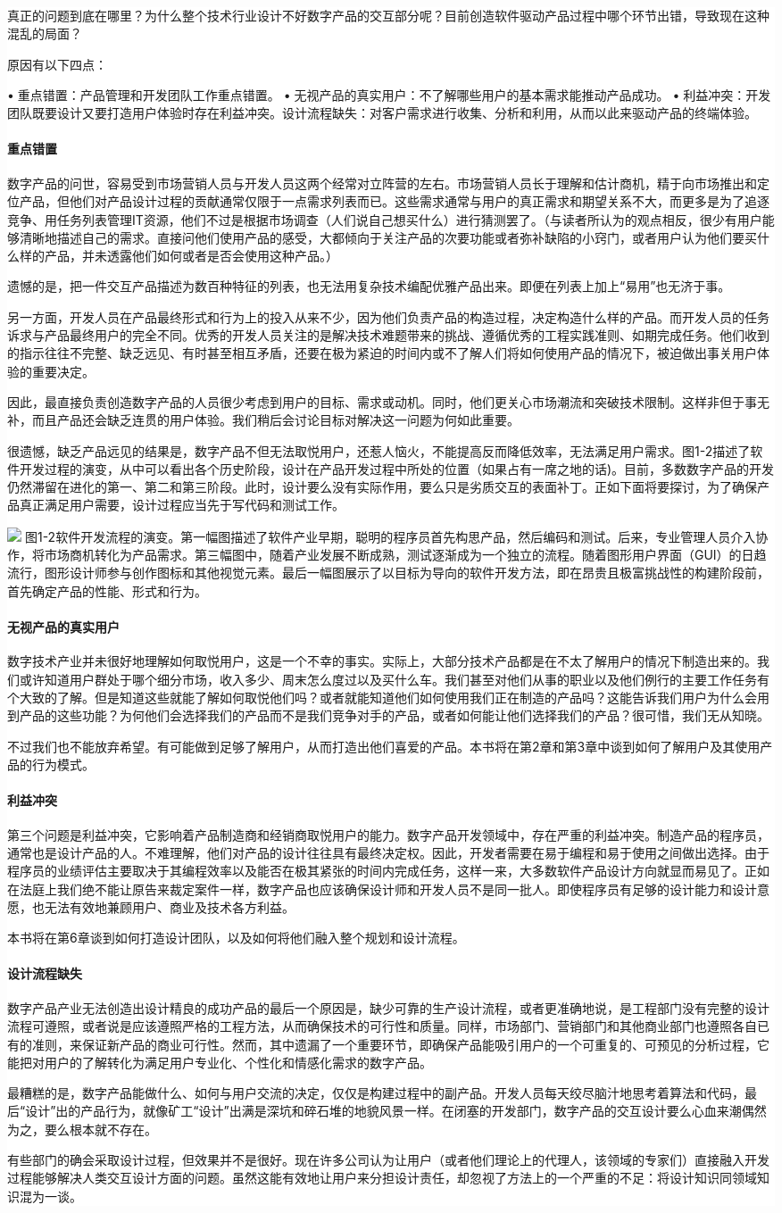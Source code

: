 真正的问题到底在哪里？为什么整个技术行业设计不好数字产品的交互部分呢？目前创造软件驱动产品过程中哪个环节出错，导致现在这种混乱的局面？

原因有以下四点：

$\bullet$ 重点错置：产品管理和开发团队工作重点错置。
$\bullet$ 无视产品的真实用户：不了解哪些用户的基本需求能推动产品成功。
$\bullet$ 利益冲突：开发团队既要设计又要打造用户体验时存在利益冲突。设计流程缺失：对客户需求进行收集、分析和利用，从而以此来驱动产品的终端体验。

#### 重点错置

数字产品的问世，容易受到市场营销人员与开发人员这两个经常对立阵营的左右。市场营销人员长于理解和估计商机，精于向市场推出和定位产品，但他们对产品设计过程的贡献通常仅限于一点需求列表而已。这些需求通常与用户的真正需求和期望关系不大，而更多是为了追逐竞争、用任务列表管理IT资源，他们不过是根据市场调查（人们说自己想买什么）进行猜测罢了。（与读者所认为的观点相反，很少有用户能够清晰地描述自己的需求。直接问他们使用产品的感受，大都倾向于关注产品的次要功能或者弥补缺陷的小窍门，或者用户认为他们要买什么样的产品，并未透露他们如何或者是否会使用这种产品。）

遗憾的是，把一件交互产品描述为数百种特征的列表，也无法用复杂技术编配优雅产品出来。即便在列表上加上“易用”也无济于事。

另一方面，开发人员在产品最终形式和行为上的投入从来不少，因为他们负责产品的构造过程，决定构造什么样的产品。而开发人员的任务诉求与产品最终用户的完全不同。优秀的开发人员关注的是解决技术难题带来的挑战、遵循优秀的工程实践准则、如期完成任务。他们收到的指示往往不完整、缺乏远见、有时甚至相互矛盾，还要在极为紧迫的时间内或不了解人们将如何使用产品的情况下，被迫做出事关用户体验的重要决定。

因此，最直接负责创造数字产品的人员很少考虑到用户的目标、需求或动机。同时，他们更关心市场潮流和突破技术限制。这样非但于事无补，而且产品还会缺乏连贯的用户体验。我们稍后会讨论目标对解决这一问题为何如此重要。

很遗憾，缺乏产品远见的结果是，数字产品不但无法取悦用户，还惹人恼火，不能提高反而降低效率，无法满足用户需求。图1-2描述了软件开发过程的演变，从中可以看出各个历史阶段，设计在产品开发过程中所处的位置（如果占有一席之地的话)。目前，多数数字产品的开发仍然滞留在进化的第一、第二和第三阶段。此时，设计要么没有实际作用，要么只是劣质交互的表面补丁。正如下面将要探讨，为了确保产品真正满足用户需要，设计过程应当先于写代码和测试工作。

![](https://cdn-mineru.openxlab.org.cn/extract/fd3e1f9b-e64f-4dfa-9ffe-efc5c4282a07/b7522974e5698779e55d9da8d9628c79fa6bc55c2a86cc1de8dd390b0339f8a2.jpg)
图1-2软件开发流程的演变。第一幅图描述了软件产业早期，聪明的程序员首先构思产品，然后编码和测试。后来，专业管理人员介入协作，将市场商机转化为产品需求。第三幅图中，随着产业发展不断成熟，测试逐渐成为一个独立的流程。随着图形用户界面（GUI）的日趋流行，图形设计师参与创作图标和其他视觉元素。最后一幅图展示了以目标为导向的软件开发方法，即在昂贵且极富挑战性的构建阶段前，首先确定产品的性能、形式和行为。

#### 无视产品的真实用户

数字技术产业并未很好地理解如何取悦用户，这是一个不幸的事实。实际上，大部分技术产品都是在不太了解用户的情况下制造出来的。我们或许知道用户群处于哪个细分市场，收入多少、周末怎么度过以及买什么车。我们甚至对他们从事的职业以及他们例行的主要工作任务有个大致的了解。但是知道这些就能了解如何取悦他们吗？或者就能知道他们如何使用我们正在制造的产品吗？这能告诉我们用户为什么会用到产品的这些功能？为何他们会选择我们的产品而不是我们竞争对手的产品，或者如何能让他们选择我们的产品？很可惜，我们无从知晓。

不过我们也不能放弃希望。有可能做到足够了解用户，从而打造出他们喜爱的产品。本书将在第2章和第3章中谈到如何了解用户及其使用产品的行为模式。

#### 利益冲突

第三个问题是利益冲突，它影响着产品制造商和经销商取悦用户的能力。数字产品开发领域中，存在严重的利益冲突。制造产品的程序员，通常也是设计产品的人。不难理解，他们对产品的设计往往具有最终决定权。因此，开发者需要在易于编程和易于使用之间做出选择。由于程序员的业绩评估主要取决于其编程效率以及能否在极其紧张的时间内完成任务，这样一来，大多数软件产品设计方向就显而易见了。正如在法庭上我们绝不能让原告来裁定案件一样，数字产品也应该确保设计师和开发人员不是同一批人。即使程序员有足够的设计能力和设计意愿，也无法有效地兼顾用户、商业及技术各方利益。

本书将在第6章谈到如何打造设计团队，以及如何将他们融入整个规划和设计流程。

#### 设计流程缺失

数字产品产业无法创造出设计精良的成功产品的最后一个原因是，缺少可靠的生产设计流程，或者更准确地说，是工程部门没有完整的设计流程可遵照，或者说是应该遵照严格的工程方法，从而确保技术的可行性和质量。同样，市场部门、营销部门和其他商业部门也遵照各自已有的准则，来保证新产品的商业可行性。然而，其中遗漏了一个重要环节，即确保产品能吸引用户的一个可重复的、可预见的分析过程，它能把对用户的了解转化为满足用户专业化、个性化和情感化需求的数字产品。

最糟糕的是，数字产品能做什么、如何与用户交流的决定，仅仅是构建过程中的副产品。开发人员每天绞尽脑汁地思考着算法和代码，最后“设计”出的产品行为，就像矿工“设计”出满是深坑和碎石堆的地貌风景一样。在闭塞的开发部门，数字产品的交互设计要么心血来潮偶然为之，要么根本就不存在。

有些部门的确会采取设计过程，但效果并不是很好。现在许多公司认为让用户（或者他们理论上的代理人，该领域的专家们）直接融入开发过程能够解决人类交互设计方面的问题。虽然这能有效地让用户来分担设计责任，却忽视了方法上的一个严重的不足：将设计知识同领域知识混为一谈。
